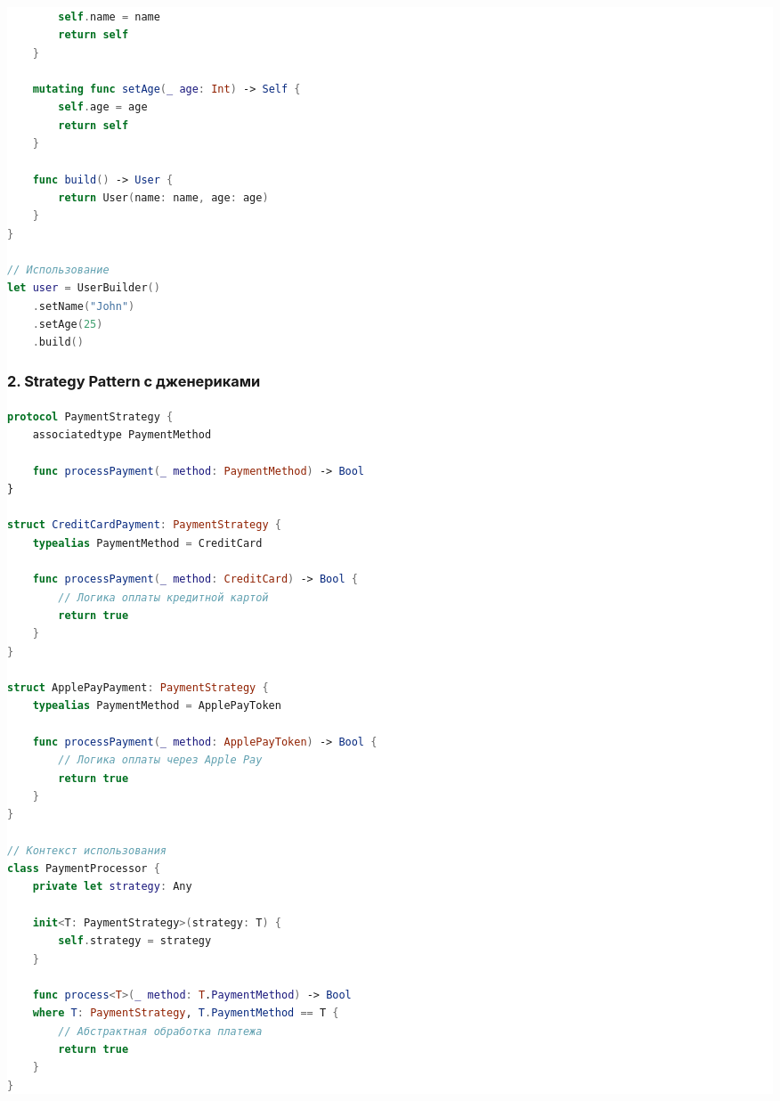 ```swift
        self.name = name
        return self
    }

    mutating func setAge(_ age: Int) -> Self {
        self.age = age
        return self
    }

    func build() -> User {
        return User(name: name, age: age)
    }
}

// Использование
let user = UserBuilder()
    .setName("John")
    .setAge(25)
    .build()
```

### 2. Strategy Pattern с дженериками

```swift
protocol PaymentStrategy {
    associatedtype PaymentMethod

    func processPayment(_ method: PaymentMethod) -> Bool
}

struct CreditCardPayment: PaymentStrategy {
    typealias PaymentMethod = CreditCard

    func processPayment(_ method: CreditCard) -> Bool {
        // Логика оплаты кредитной картой
        return true
    }
}

struct ApplePayPayment: PaymentStrategy {
    typealias PaymentMethod = ApplePayToken

    func processPayment(_ method: ApplePayToken) -> Bool {
        // Логика оплаты через Apple Pay
        return true
    }
}

// Контекст использования
class PaymentProcessor {
    private let strategy: Any

    init<T: PaymentStrategy>(strategy: T) {
        self.strategy = strategy
    }

    func process<T>(_ method: T.PaymentMethod) -> Bool
    where T: PaymentStrategy, T.PaymentMethod == T {
        // Абстрактная обработка платежа
        return true
    }
}
```
